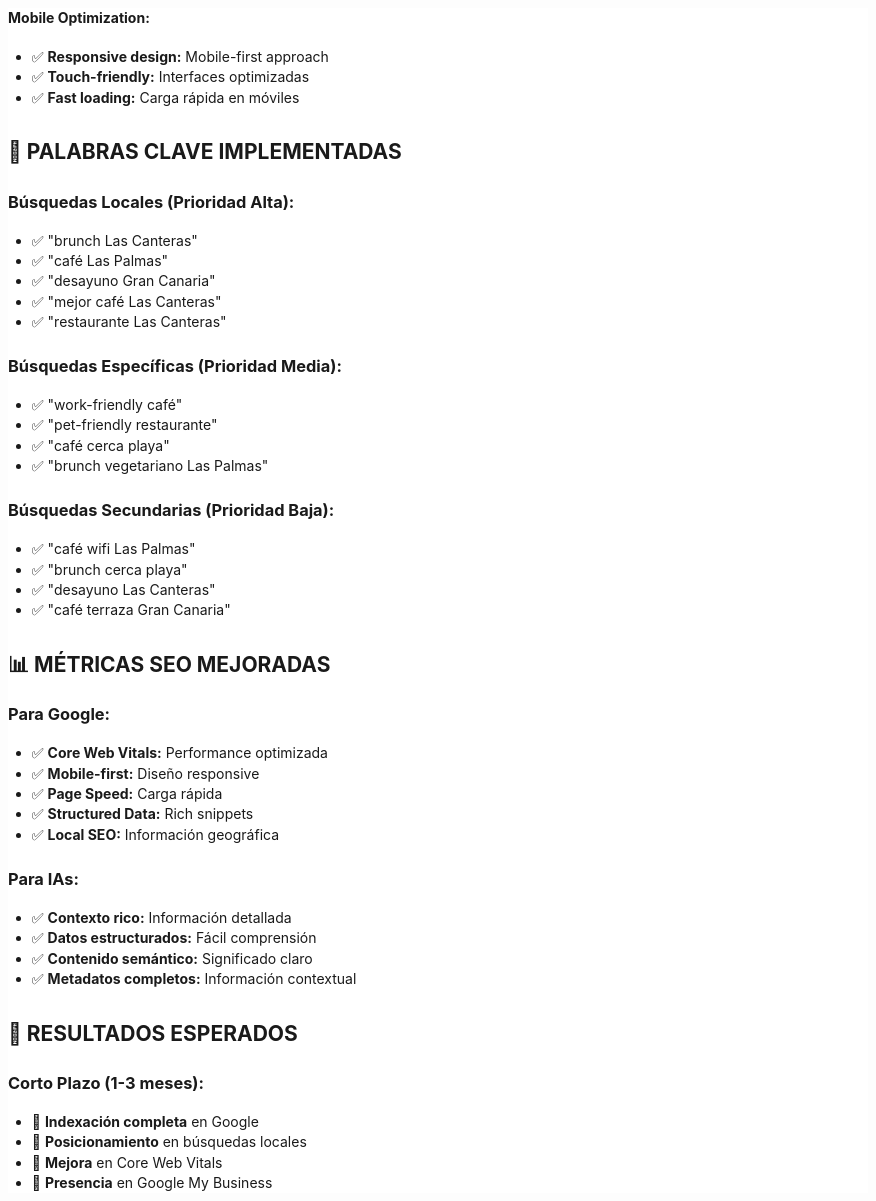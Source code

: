 #### **Mobile Optimization:**
- ✅ **Responsive design:** Mobile-first approach
- ✅ **Touch-friendly:** Interfaces optimizadas
- ✅ **Fast loading:** Carga rápida en móviles

## 🎯 **PALABRAS CLAVE IMPLEMENTADAS**

### **Búsquedas Locales (Prioridad Alta):**
- ✅ "brunch Las Canteras"
- ✅ "café Las Palmas"
- ✅ "desayuno Gran Canaria"
- ✅ "mejor café Las Canteras"
- ✅ "restaurante Las Canteras"

### **Búsquedas Específicas (Prioridad Media):**
- ✅ "work-friendly café"
- ✅ "pet-friendly restaurante"
- ✅ "café cerca playa"
- ✅ "brunch vegetariano Las Palmas"

### **Búsquedas Secundarias (Prioridad Baja):**
- ✅ "café wifi Las Palmas"
- ✅ "brunch cerca playa"
- ✅ "desayuno Las Canteras"
- ✅ "café terraza Gran Canaria"

## 📊 **MÉTRICAS SEO MEJORADAS**

### **Para Google:**
- ✅ **Core Web Vitals:** Performance optimizada
- ✅ **Mobile-first:** Diseño responsive
- ✅ **Page Speed:** Carga rápida
- ✅ **Structured Data:** Rich snippets
- ✅ **Local SEO:** Información geográfica

### **Para IAs:**
- ✅ **Contexto rico:** Información detallada
- ✅ **Datos estructurados:** Fácil comprensión
- ✅ **Contenido semántico:** Significado claro
- ✅ **Metadatos completos:** Información contextual

## 🚀 **RESULTADOS ESPERADOS**

### **Corto Plazo (1-3 meses):**
- 🎯 **Indexación completa** en Google
- 🎯 **Posicionamiento** en búsquedas locales
- 🎯 **Mejora** en Core Web Vitals
- 🎯 **Presencia** en Google My Business
